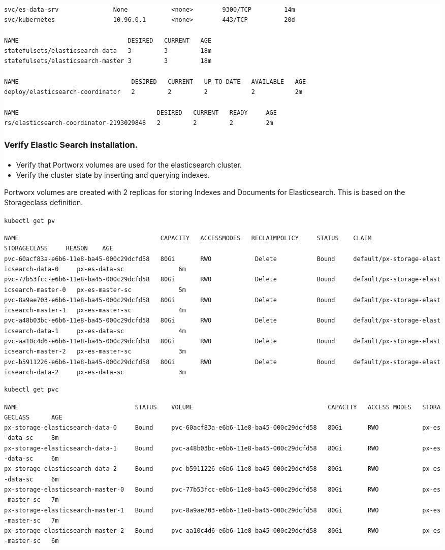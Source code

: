 ```output
svc/es-data-srv               None            <none>        9300/TCP         14m
svc/kubernetes                10.96.0.1       <none>        443/TCP          20d

NAME                              DESIRED   CURRENT   AGE
statefulsets/elasticsearch-data   3         3         18m
statefulsets/elasticsearch-master 3         3         18m

NAME                               DESIRED   CURRENT   UP-TO-DATE   AVAILABLE   AGE
deploy/elasticsearch-coordinator   2         2         2            2           2m

NAME                                      DESIRED   CURRENT   READY     AGE
rs/elasticsearch-coordinator-2193029848   2         2         2         2m
```

### Verify Elastic Search installation.

- Verify that Portworx volumes are used for the elasticsearch cluster.
- Verify the cluster state by inserting and querying indexes.

Portworx volumes are created with 2 replicas for storing Indexes and Documents for Elasticsearch. This is based on the Storageclass definition.

```text
kubectl get pv
```

```output
NAME                                       CAPACITY   ACCESSMODES   RECLAIMPOLICY     STATUS    CLAIM                                       STORAGECLASS     REASON    AGE
pvc-60acf83a-e6b6-11e8-ba45-000c29dcfd58   80Gi       RWO            Delete           Bound     default/px-storage-elasticsearch-data-0     px-es-data-sc               6m
pvc-77b53fcc-e6b6-11e8-ba45-000c29dcfd58   80Gi       RWO            Delete           Bound     default/px-storage-elasticsearch-master-0   px-es-master-sc             5m
pvc-8a9ae703-e6b6-11e8-ba45-000c29dcfd58   80Gi       RWO            Delete           Bound     default/px-storage-elasticsearch-master-1   px-es-master-sc             4m
pvc-a48b03bc-e6b6-11e8-ba45-000c29dcfd58   80Gi       RWO            Delete           Bound     default/px-storage-elasticsearch-data-1     px-es-data-sc               4m
pvc-aa10c4d6-e6b6-11e8-ba45-000c29dcfd58   80Gi       RWO            Delete           Bound     default/px-storage-elasticsearch-master-2   px-es-master-sc             3m
pvc-b5911226-e6b6-11e8-ba45-000c29dcfd58   80Gi       RWO            Delete           Bound     default/px-storage-elasticsearch-data-2     px-es-data-sc               3m
```


```text
kubectl get pvc
```

```output
NAME                                STATUS    VOLUME                                     CAPACITY   ACCESS MODES   STORAGECLASS      AGE
px-storage-elasticsearch-data-0     Bound     pvc-60acf83a-e6b6-11e8-ba45-000c29dcfd58   80Gi       RWO            px-es-data-sc     8m
px-storage-elasticsearch-data-1     Bound     pvc-a48b03bc-e6b6-11e8-ba45-000c29dcfd58   80Gi       RWO            px-es-data-sc     6m
px-storage-elasticsearch-data-2     Bound     pvc-b5911226-e6b6-11e8-ba45-000c29dcfd58   80Gi       RWO            px-es-data-sc     6m
px-storage-elasticsearch-master-0   Bound     pvc-77b53fcc-e6b6-11e8-ba45-000c29dcfd58   80Gi       RWO            px-es-master-sc   7m
px-storage-elasticsearch-master-1   Bound     pvc-8a9ae703-e6b6-11e8-ba45-000c29dcfd58   80Gi       RWO            px-es-master-sc   7m
px-storage-elasticsearch-master-2   Bound     pvc-aa10c4d6-e6b6-11e8-ba45-000c29dcfd58   80Gi       RWO            px-es-master-sc   6m
```
